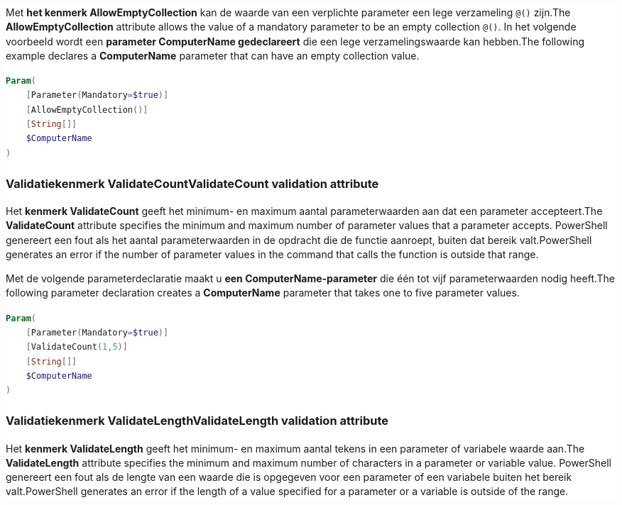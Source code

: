 <span data-ttu-id="48585-232">Met **het kenmerk AllowEmptyCollection** kan de waarde van een verplichte parameter een lege verzameling `@()` zijn.</span><span class="sxs-lookup"><span data-stu-id="48585-232">The **AllowEmptyCollection** attribute allows the value of a mandatory parameter to be an empty collection `@()`.</span></span> <span data-ttu-id="48585-233">In het volgende voorbeeld wordt een **parameter ComputerName gedeclareert** die een lege verzamelingswaarde kan hebben.</span><span class="sxs-lookup"><span data-stu-id="48585-233">The following example declares a **ComputerName** parameter that can have an empty collection value.</span></span>

```powershell
Param(
    [Parameter(Mandatory=$true)]
    [AllowEmptyCollection()]
    [String[]]
    $ComputerName
)
```

### <a name="validatecount-validation-attribute"></a><span data-ttu-id="48585-234">Validatiekenmerk ValidateCount</span><span class="sxs-lookup"><span data-stu-id="48585-234">ValidateCount validation attribute</span></span>

<span data-ttu-id="48585-235">Het **kenmerk ValidateCount** geeft het minimum- en maximum aantal parameterwaarden aan dat een parameter accepteert.</span><span class="sxs-lookup"><span data-stu-id="48585-235">The **ValidateCount** attribute specifies the minimum and maximum number of parameter values that a parameter accepts.</span></span> <span data-ttu-id="48585-236">PowerShell genereert een fout als het aantal parameterwaarden in de opdracht die de functie aanroept, buiten dat bereik valt.</span><span class="sxs-lookup"><span data-stu-id="48585-236">PowerShell generates an error if the number of parameter values in the command that calls the function is outside that range.</span></span>

<span data-ttu-id="48585-237">Met de volgende parameterdeclaratie maakt u **een ComputerName-parameter** die één tot vijf parameterwaarden nodig heeft.</span><span class="sxs-lookup"><span data-stu-id="48585-237">The following parameter declaration creates a **ComputerName** parameter that takes one to five parameter values.</span></span>

```powershell
Param(
    [Parameter(Mandatory=$true)]
    [ValidateCount(1,5)]
    [String[]]
    $ComputerName
)
```

### <a name="validatelength-validation-attribute"></a><span data-ttu-id="48585-238">Validatiekenmerk ValidateLength</span><span class="sxs-lookup"><span data-stu-id="48585-238">ValidateLength validation attribute</span></span>

<span data-ttu-id="48585-239">Het **kenmerk ValidateLength** geeft het minimum- en maximum aantal tekens in een parameter of variabele waarde aan.</span><span class="sxs-lookup"><span data-stu-id="48585-239">The **ValidateLength** attribute specifies the minimum and maximum number of characters in a parameter or variable value.</span></span> <span data-ttu-id="48585-240">PowerShell genereert een fout als de lengte van een waarde die is opgegeven voor een parameter of een variabele buiten het bereik valt.</span><span class="sxs-lookup"><span data-stu-id="48585-240">PowerShell generates an error if the length of a value specified for a parameter or a variable is outside of the range.</span></span>
